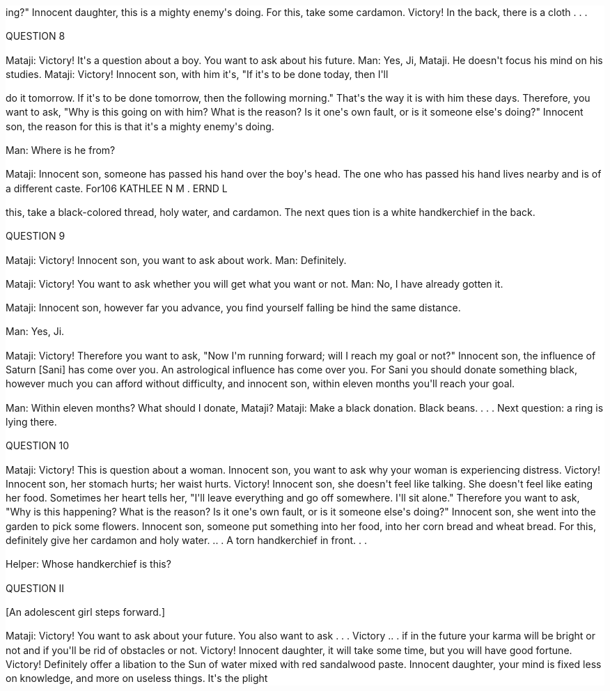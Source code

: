 ing?" Innocent daughter, this is a mighty enemy's doing. For this, take some  cardamon. Victory! In the back, there is a cloth . . .  

QUESTION 8  

Mataji: Victory! It's a question about a boy. You want to ask about his future.  Man: Yes, Ji, Mataji. He doesn't focus his mind on his studies.  Mataji: Victory! Innocent son, with him it's, "If it's to be done today, then I'll  

do it tomorrow. If it's to be done tomorrow, then the following morning."  That's the way it is with him these days. Therefore, you want to ask, "Why  is this going on with him? What is the reason? Is it one's own fault, or is it  someone else's doing?" Innocent son, the reason for this is that it's a mighty  enemy's doing.  

Man: Where is he from?  

Mataji: Innocent son, someone has passed his hand over the boy's head. The  one who has passed his hand lives nearby and is of a different caste. For106 KATHLEE N M . ERND L  

this, take a black-colored thread, holy water, and cardamon. The next ques tion is a white handkerchief in the back.  

QUESTION 9  

Mataji: Victory! Innocent son, you want to ask about work.  Man: Definitely.  

Mataji: Victory! You want to ask whether you will get what you want or not.  Man: No, I have already gotten it.  

Mataji: Innocent son, however far you advance, you find yourself falling be hind the same distance.  

Man: Yes, Ji.  

Mataji: Victory! Therefore you want to ask, "Now I'm running forward; will I  reach my goal or not?" Innocent son, the influence of Saturn [Sani] has come  over you. An astrological influence has come over you. For Sani you should  donate something black, however much you can afford without difficulty,  and innocent son, within eleven months you'll reach your goal.  

Man: Within eleven months? What should I donate, Mataji?  Mataji: Make a black donation. Black beans. . . . Next question: a ring is lying  there.  

QUESTION 10  

Mataji: Victory! This is question about a woman. Innocent son, you want to  ask why your woman is experiencing distress. Victory! Innocent son, her  stomach hurts; her waist hurts. Victory! Innocent son, she doesn't feel like  talking. She doesn't feel like eating her food. Sometimes her heart tells her,  "I'll leave everything and go off somewhere. I'll sit alone." Therefore you  want to ask, "Why is this happening? What is the reason? Is it one's own  fault, or is it someone else's doing?" Innocent son, she went into the garden  to pick some flowers. Innocent son, someone put something into her food,  into her corn bread and wheat bread. For this, definitely give her cardamon  and holy water. .. . A torn handkerchief in front. . .  

Helper: Whose handkerchief is this?  

QUESTION II  

[An adolescent girl steps forward.]  

Mataji: Victory! You want to ask about your future. You also want to ask . . .  Victory .. . if in the future your karma will be bright or not and if you'll be  rid of obstacles or not. Victory! Innocent daughter, it will take some time,  but you will have good fortune. Victory! Definitely offer a libation to the  Sun of water mixed with red sandalwood paste. Innocent daughter, your  mind is fixed less on knowledge, and more on useless things. It's the plight 
